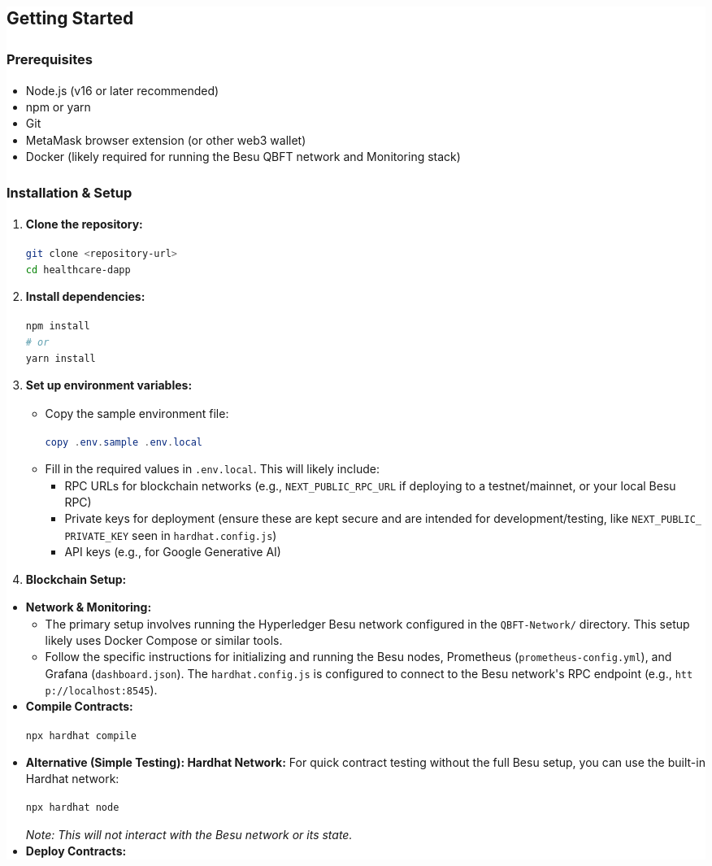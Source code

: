 ## Getting Started

### Prerequisites

- Node.js (v16 or later recommended)
- npm or yarn
- Git
- MetaMask browser extension (or other web3 wallet)
- Docker (likely required for running the Besu QBFT network and Monitoring stack)

### Installation & Setup

1.  **Clone the repository:**

    ```bash
    git clone <repository-url>
    cd healthcare-dapp
    ```

2.  **Install dependencies:**

    ```bash
    npm install
    # or
    yarn install
    ```

3.  **Set up environment variables:**

    - Copy the sample environment file:
      ```powershell
      copy .env.sample .env.local
      ```
    - Fill in the required values in `.env.local`. This will likely include:
      - RPC URLs for blockchain networks (e.g., `NEXT_PUBLIC_RPC_URL` if deploying to a testnet/mainnet, or your local Besu RPC)
      - Private keys for deployment (ensure these are kept secure and are intended for development/testing, like `NEXT_PUBLIC_PRIVATE_KEY` seen in `hardhat.config.js`)
      - API keys (e.g., for Google Generative AI)

4.  **Blockchain Setup:**

- **Network & Monitoring:**
  - The primary setup involves running the Hyperledger Besu network configured in the `QBFT-Network/` directory. This setup likely uses Docker Compose or similar tools.
  - Follow the specific instructions for initializing and running the Besu nodes, Prometheus (`prometheus-config.yml`), and Grafana (`dashboard.json`). The `hardhat.config.js` is configured to connect to the Besu network's RPC endpoint (e.g., `http://localhost:8545`).
- **Compile Contracts:**
  ```bash
  npx hardhat compile
  ```
- **Alternative (Simple Testing): Hardhat Network:** For quick contract testing without the full Besu setup, you can use the built-in Hardhat network:
  ```bash
  npx hardhat node
  ```
  _Note: This will not interact with the Besu network or its state._
- **Deploy Contracts:**
